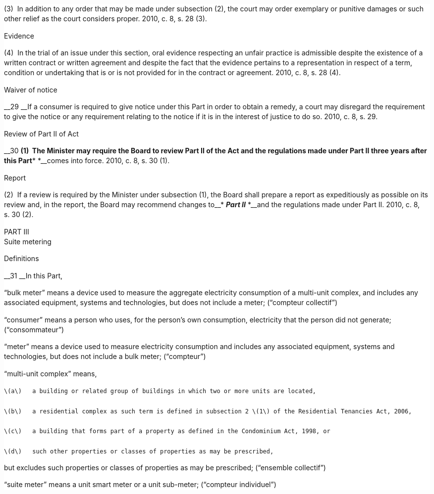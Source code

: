 \(3\)  In addition to any order that may be made under subsection \(2\), the court may order exemplary or punitive damages or such other relief as the court considers proper\. 2010, c\. 8, s\. 28 \(3\)\.

Evidence

\(4\)  In the trial of an issue under this section, oral evidence respecting an unfair practice is admissible despite the existence of a written contract or written agreement and despite the fact that the evidence pertains to a representation in respect of a term, condition or undertaking that is or is not provided for in the contract or agreement\. 2010, c\. 8, s\. 28 \(4\)\.

Waiver of notice

<a id="BK32"></a>__29 __If a consumer is required to give notice under this Part in order to obtain a remedy, a court may disregard the requirement to give the notice or any requirement relating to the notice if it is in the interest of justice to do so\. 2010, c\. 8, s\. 29\.

Review of Part II of Act

<a id="BK33"></a>__30 __\(1\)  The Minister may require the Board to review Part II of the Act and the regulations made under Part II three years after this Part__* *__comes into force\. 2010, c\. 8, s\. 30 \(1\)\.

Report

\(2\)  If a review is required by the Minister under subsection \(1\), the Board shall prepare a report as expeditiously as possible on its review and, in the report, the Board may recommend changes to__* *__Part II__* *__and the regulations made under Part II\. 2010, c\. 8, s\. 30 \(2\)\.

<a id="BK34"></a>PART III  
Suite metering

Definitions

<a id="BK35"></a>__31 __In this Part,

“bulk meter” means a device used to measure the aggregate electricity consumption of a multi\-unit complex, and includes any associated equipment, systems and technologies, but does not include a meter; \(“compteur collectif”\)

“consumer” means a person who uses, for the person’s own consumption, electricity that the person did not generate; \(“consommateur”\) 

“meter” means a device used to measure electricity consumption and includes any associated equipment, systems and technologies, but does not include a bulk meter; \(“compteur”\)

“multi\-unit complex” means,

	\(a\)	a building or related group of buildings in which two or more units are located, 

	\(b\)	a residential complex as such term is defined in subsection 2 \(1\) of the Residential Tenancies Act, 2006,

	\(c\)	a building that forms part of a property as defined in the Condominium Act, 1998, or

	\(d\)	such other properties or classes of properties as may be prescribed, 

but excludes such properties or classes of properties as may be prescribed; \(“ensemble collectif”\)

“suite meter” means a unit smart meter or a unit sub\-meter; \(“compteur individuel”\)
